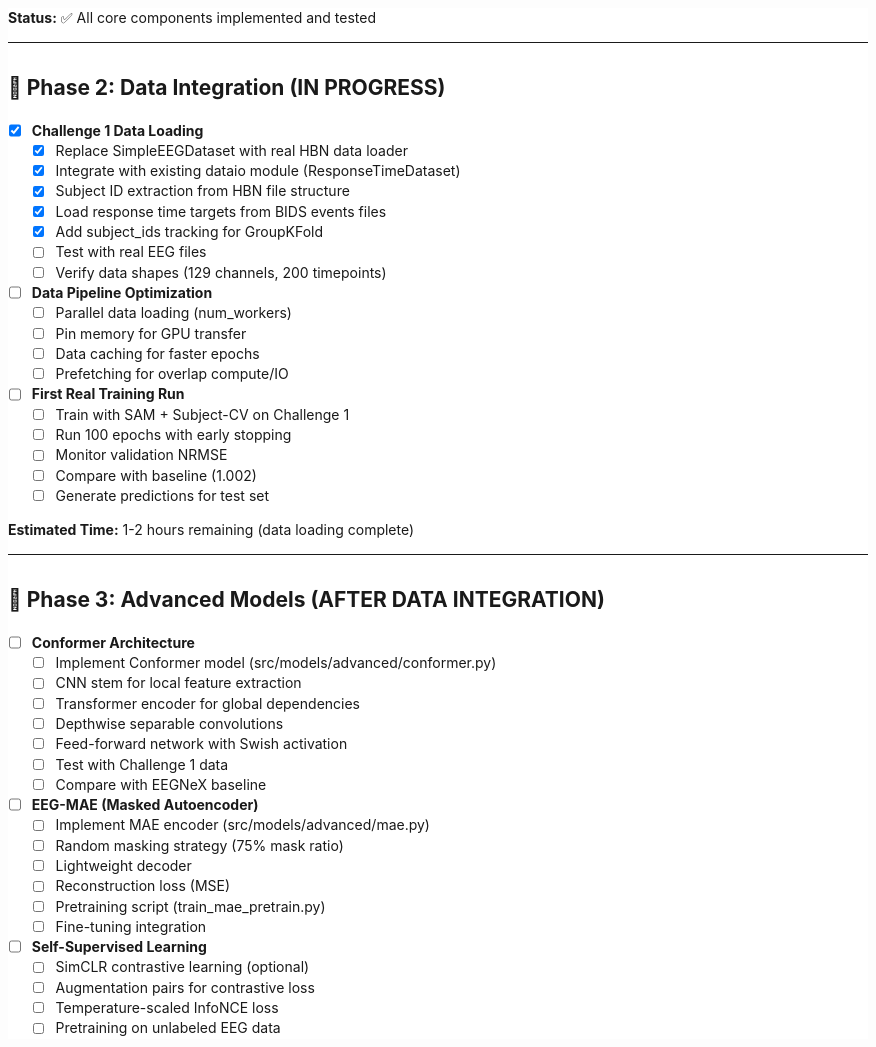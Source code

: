 **Status:** ✅ All core components implemented and tested

---

## 🔄 Phase 2: Data Integration (IN PROGRESS)

- [x] **Challenge 1 Data Loading**
  - [x] Replace SimpleEEGDataset with real HBN data loader
  - [x] Integrate with existing dataio module (ResponseTimeDataset)
  - [x] Subject ID extraction from HBN file structure
  - [x] Load response time targets from BIDS events files
  - [x] Add subject_ids tracking for GroupKFold
  - [ ] Test with real EEG files
  - [ ] Verify data shapes (129 channels, 200 timepoints)

- [ ] **Data Pipeline Optimization**
  - [ ] Parallel data loading (num_workers)
  - [ ] Pin memory for GPU transfer
  - [ ] Data caching for faster epochs
  - [ ] Prefetching for overlap compute/IO

- [ ] **First Real Training Run**
  - [ ] Train with SAM + Subject-CV on Challenge 1
  - [ ] Run 100 epochs with early stopping
  - [ ] Monitor validation NRMSE
  - [ ] Compare with baseline (1.002)
  - [ ] Generate predictions for test set

**Estimated Time:** 1-2 hours remaining (data loading complete)

---

## 🚀 Phase 3: Advanced Models (AFTER DATA INTEGRATION)

- [ ] **Conformer Architecture**
  - [ ] Implement Conformer model (src/models/advanced/conformer.py)
  - [ ] CNN stem for local feature extraction
  - [ ] Transformer encoder for global dependencies
  - [ ] Depthwise separable convolutions
  - [ ] Feed-forward network with Swish activation
  - [ ] Test with Challenge 1 data
  - [ ] Compare with EEGNeX baseline

- [ ] **EEG-MAE (Masked Autoencoder)**
  - [ ] Implement MAE encoder (src/models/advanced/mae.py)
  - [ ] Random masking strategy (75% mask ratio)
  - [ ] Lightweight decoder
  - [ ] Reconstruction loss (MSE)
  - [ ] Pretraining script (train_mae_pretrain.py)
  - [ ] Fine-tuning integration

- [ ] **Self-Supervised Learning**
  - [ ] SimCLR contrastive learning (optional)
  - [ ] Augmentation pairs for contrastive loss
  - [ ] Temperature-scaled InfoNCE loss
  - [ ] Pretraining on unlabeled EEG data
